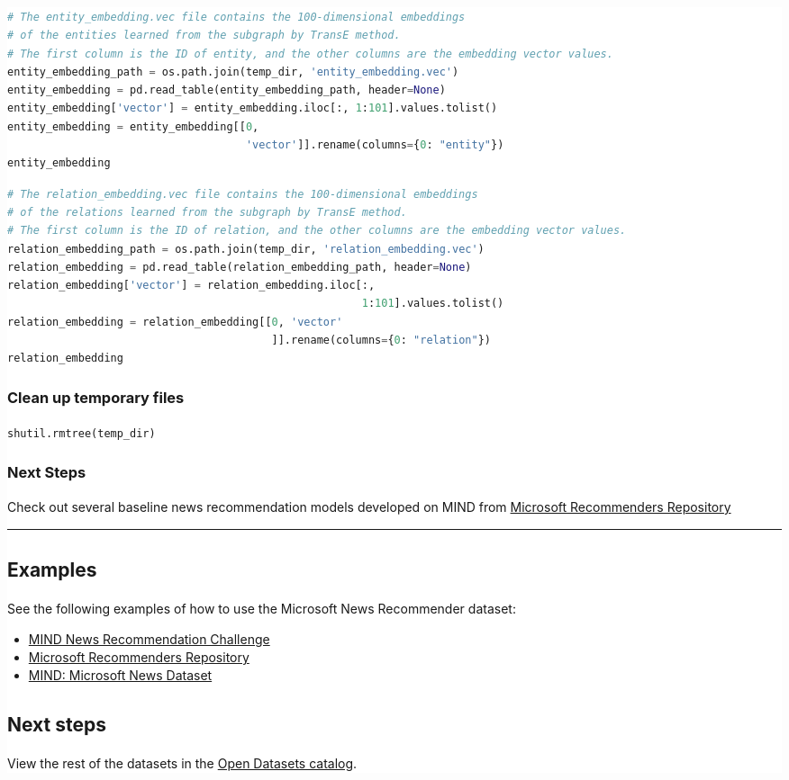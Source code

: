 ```python
# The entity_embedding.vec file contains the 100-dimensional embeddings
# of the entities learned from the subgraph by TransE method.
# The first column is the ID of entity, and the other columns are the embedding vector values.
entity_embedding_path = os.path.join(temp_dir, 'entity_embedding.vec')
entity_embedding = pd.read_table(entity_embedding_path, header=None)
entity_embedding['vector'] = entity_embedding.iloc[:, 1:101].values.tolist()
entity_embedding = entity_embedding[[0,
                                     'vector']].rename(columns={0: "entity"})
entity_embedding
```

```python
# The relation_embedding.vec file contains the 100-dimensional embeddings
# of the relations learned from the subgraph by TransE method.
# The first column is the ID of relation, and the other columns are the embedding vector values.
relation_embedding_path = os.path.join(temp_dir, 'relation_embedding.vec')
relation_embedding = pd.read_table(relation_embedding_path, header=None)
relation_embedding['vector'] = relation_embedding.iloc[:,
                                                       1:101].values.tolist()
relation_embedding = relation_embedding[[0, 'vector'
                                         ]].rename(columns={0: "relation"})
relation_embedding
```

### Clean up temporary files

```python
shutil.rmtree(temp_dir)
```

### Next Steps

Check out several baseline news recommendation models developed on MIND from [Microsoft Recommenders Repository](https://github.com/microsoft/recommenders)



---

## Examples

See the following examples of how to use the Microsoft News Recommender dataset:

- [MIND News Recommendation Challenge](https://www.microsoft.com/research/?post_type=msr-academic-program&p=676692&secret=hCWU3V)
- [Microsoft Recommenders Repository](https://github.com/microsoft/recommenders)
- [MIND: Microsoft News Dataset](https://msnews.github.io/index.html)


## Next steps

View the rest of the datasets in the [Open Datasets catalog](dataset-catalog.md).
